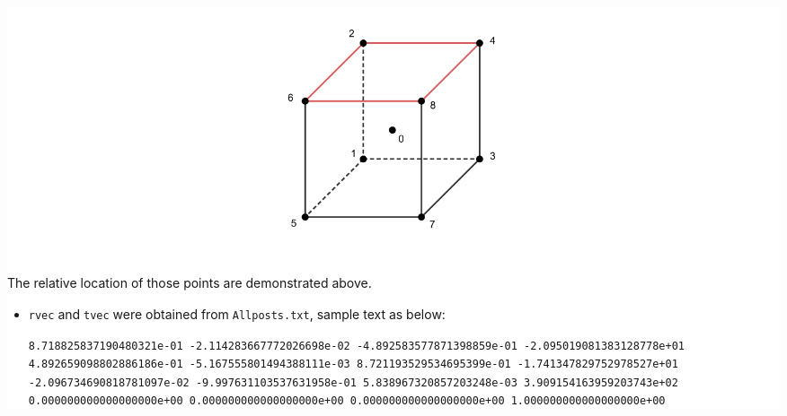   <div align=center>
    <img width=300 src="./md_source/pts1.png" >
  </div>

  The relative location of those points are demonstrated above.

- `rvec` and `tvec` were obtained from `Allposts.txt`, sample text as below:

  ```
  8.718825837190480321e-01 -2.114283667772026698e-02 -4.892583577871398859e-01 -2.095019081383128778e+01
  4.892659098802886186e-01 -5.167555801494388111e-03 8.721193529534695399e-01 -1.741347829752978527e+01
  -2.096734690818781097e-02 -9.997631103537631958e-01 5.838967320857203248e-03 3.909154163959203743e+02
  0.000000000000000000e+00 0.000000000000000000e+00 0.000000000000000000e+00 1.000000000000000000e+00
  ```
